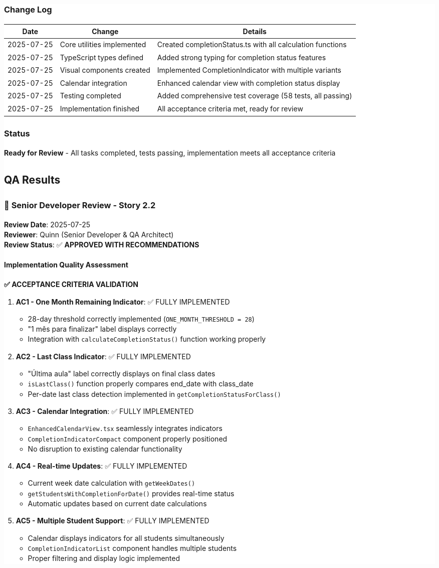 ### Change Log
| Date | Change | Details |
|------|--------|---------|
| 2025-07-25 | Core utilities implemented | Created completionStatus.ts with all calculation functions |
| 2025-07-25 | TypeScript types defined | Added strong typing for completion status features |
| 2025-07-25 | Visual components created | Implemented CompletionIndicator with multiple variants |
| 2025-07-25 | Calendar integration | Enhanced calendar view with completion status display |
| 2025-07-25 | Testing completed | Added comprehensive test coverage (58 tests, all passing) |
| 2025-07-25 | Implementation finished | All acceptance criteria met, ready for review |

### Status
**Ready for Review** - All tasks completed, tests passing, implementation meets all acceptance criteria

## QA Results

### 🧪 **Senior Developer Review - Story 2.2**
**Review Date**: 2025-07-25  
**Reviewer**: Quinn (Senior Developer & QA Architect)  
**Review Status**: ✅ **APPROVED WITH RECOMMENDATIONS**

#### **Implementation Quality Assessment**

**✅ ACCEPTANCE CRITERIA VALIDATION**
1. **AC1 - One Month Remaining Indicator**: ✅ FULLY IMPLEMENTED
   - 28-day threshold correctly implemented (`ONE_MONTH_THRESHOLD = 28`)
   - "1 mês para finalizar" label displays correctly
   - Integration with `calculateCompletionStatus()` function working properly

2. **AC2 - Last Class Indicator**: ✅ FULLY IMPLEMENTED
   - "Última aula" label correctly displays on final class dates
   - `isLastClass()` function properly compares end_date with class_date
   - Per-date last class detection implemented in `getCompletionStatusForClass()`

3. **AC3 - Calendar Integration**: ✅ FULLY IMPLEMENTED
   - `EnhancedCalendarView.tsx` seamlessly integrates indicators
   - `CompletionIndicatorCompact` component properly positioned
   - No disruption to existing calendar functionality

4. **AC4 - Real-time Updates**: ✅ FULLY IMPLEMENTED
   - Current week date calculation with `getWeekDates()`
   - `getStudentsWithCompletionForDate()` provides real-time status
   - Automatic updates based on current date calculations

5. **AC5 - Multiple Student Support**: ✅ FULLY IMPLEMENTED
   - Calendar displays indicators for all students simultaneously
   - `CompletionIndicatorList` component handles multiple students
   - Proper filtering and display logic implemented
